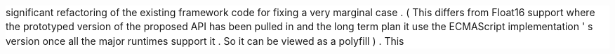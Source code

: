 significant
refactoring
of
the
existing
framework
code
for
fixing
a
very
marginal
case
.
(
This
differs
from
Float16
support
where
the
prototyped
version
of
the
proposed
API
has
been
pulled
in
and
the
long
term
plan
it
use
the
ECMAScript
implementation
'
s
version
once
all
the
major
runtimes
support
it
.
So
it
can
be
viewed
as
a
polyfill
)
.
This